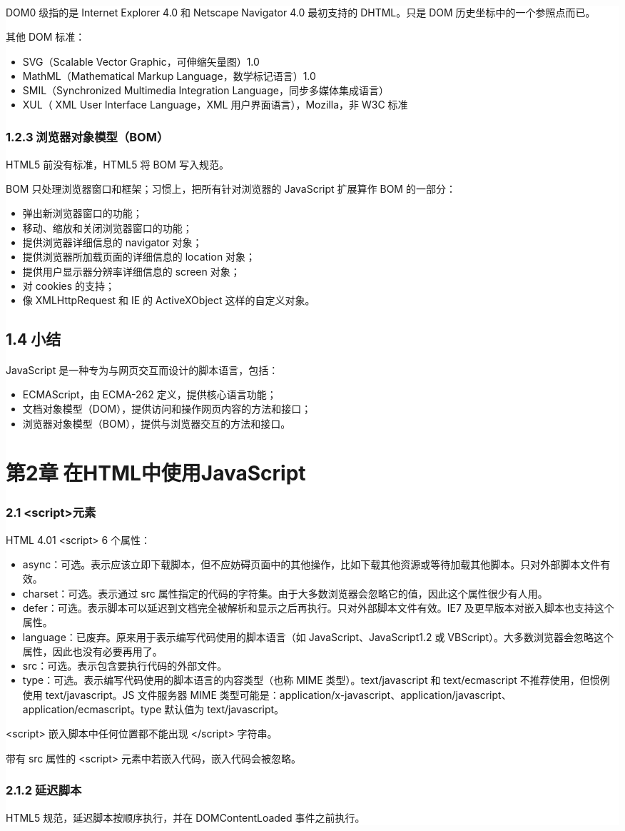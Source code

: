 DOM0 级指的是 Internet Explorer 4.0 和 Netscape Navigator 4.0 最初支持的 DHTML。只是 DOM 历史坐标中的一个参照点而已。

其他 DOM 标准：

* SVG（Scalable Vector Graphic，可伸缩矢量图）1.0
* MathML（Mathematical Markup Language，数学标记语言）1.0
* SMIL（Synchronized Multimedia Integration Language，同步多媒体集成语言）
* XUL（ XML User Interface Language，XML 用户界面语言），Mozilla，非 W3C 标准

### 1.2.3 浏览器对象模型（BOM）

HTML5 前没有标准，HTML5 将 BOM 写入规范。

BOM 只处理浏览器窗口和框架；习惯上，把所有针对浏览器的 JavaScript 扩展算作 BOM 的一部分：

* 弹出新浏览器窗口的功能；
* 移动、缩放和关闭浏览器窗口的功能；
* 提供浏览器详细信息的 navigator 对象；
* 提供浏览器所加载页面的详细信息的 location 对象；
* 提供用户显示器分辨率详细信息的 screen 对象；
* 对 cookies 的支持；
* 像 XMLHttpRequest 和 IE 的 ActiveXObject 这样的自定义对象。

## 1.4 小结

JavaScript 是一种专为与网页交互而设计的脚本语言，包括：

* ECMAScript，由 ECMA-262 定义，提供核心语言功能；
* 文档对象模型（DOM），提供访问和操作网页内容的方法和接口；
* 浏览器对象模型（BOM），提供与浏览器交互的方法和接口。

# 第2章 在HTML中使用JavaScript

### 2.1 \<script\>元素

HTML 4.01 \<script\> 6 个属性：

* async：可选。表示应该立即下载脚本，但不应妨碍页面中的其他操作，比如下载其他资源或等待加载其他脚本。只对外部脚本文件有效。
* charset：可选。表示通过 src 属性指定的代码的字符集。由于大多数浏览器会忽略它的值，因此这个属性很少有人用。
* defer：可选。表示脚本可以延迟到文档完全被解析和显示之后再执行。只对外部脚本文件有效。IE7 及更早版本对嵌入脚本也支持这个属性。
* language：已废弃。原来用于表示编写代码使用的脚本语言（如 JavaScript、JavaScript1.2 或 VBScript）。大多数浏览器会忽略这个属性，因此也没有必要再用了。
* src：可选。表示包含要执行代码的外部文件。
* type：可选。表示编写代码使用的脚本语言的内容类型（也称 MIME 类型）。text/javascript 和 text/ecmascript 不推荐使用，但惯例使用 text/javascript。JS 文件服务器 MIME 类型可能是：application/x-javascript、application/javascript、application/ecmascript。type 默认值为 text/javascript。

\<script\> 嵌入脚本中任何位置都不能出现 \</script\> 字符串。

带有 src 属性的 \<script\> 元素中若嵌入代码，嵌入代码会被忽略。

### 2.1.2 延迟脚本

HTML5 规范，延迟脚本按顺序执行，并在 DOMContentLoaded 事件之前执行。
